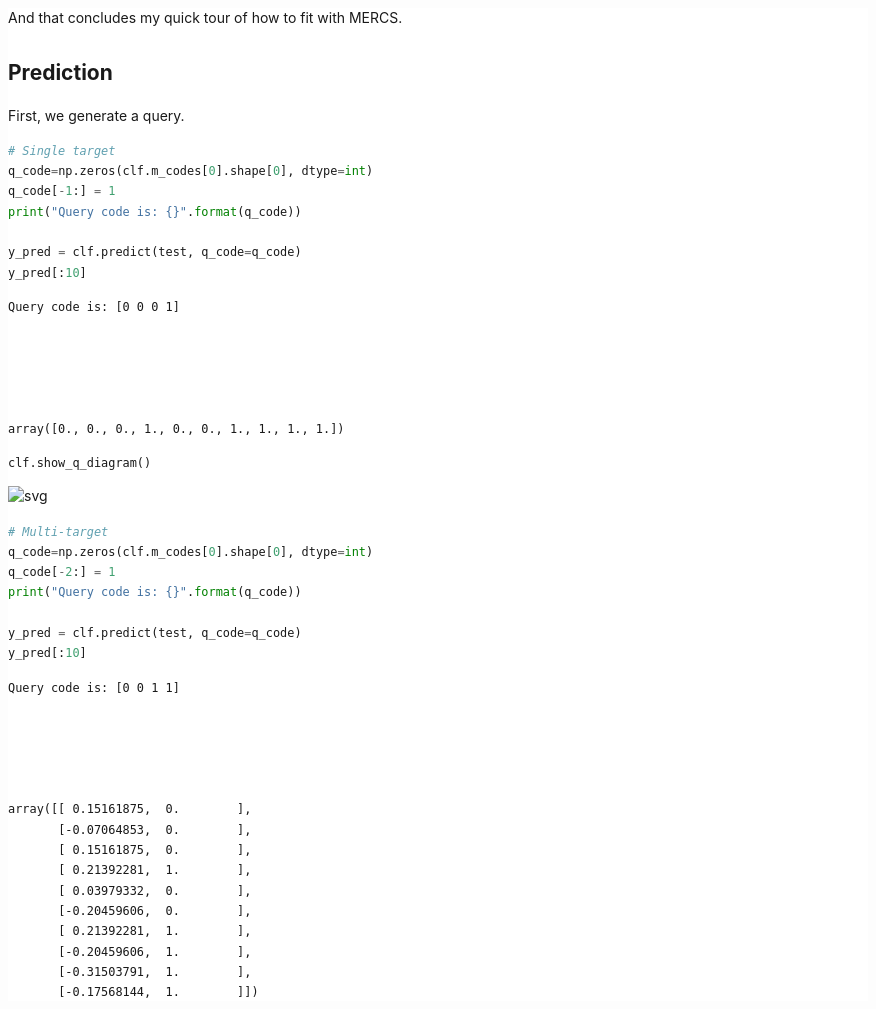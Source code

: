 

And that concludes my quick tour of how to fit with MERCS.

## Prediction

First, we generate a query.


```python
# Single target
q_code=np.zeros(clf.m_codes[0].shape[0], dtype=int)
q_code[-1:] = 1
print("Query code is: {}".format(q_code))

y_pred = clf.predict(test, q_code=q_code)
y_pred[:10]
```

    Query code is: [0 0 0 1]





    array([0., 0., 0., 1., 0., 0., 1., 1., 1., 1.])




```python
clf.show_q_diagram()
```


![svg](quickstart_files/quickstart_21_0.svg)



```python
# Multi-target
q_code=np.zeros(clf.m_codes[0].shape[0], dtype=int)
q_code[-2:] = 1
print("Query code is: {}".format(q_code))

y_pred = clf.predict(test, q_code=q_code)
y_pred[:10]
```

    Query code is: [0 0 1 1]





    array([[ 0.15161875,  0.        ],
           [-0.07064853,  0.        ],
           [ 0.15161875,  0.        ],
           [ 0.21392281,  1.        ],
           [ 0.03979332,  0.        ],
           [-0.20459606,  0.        ],
           [ 0.21392281,  1.        ],
           [-0.20459606,  1.        ],
           [-0.31503791,  1.        ],
           [-0.17568144,  1.        ]])
